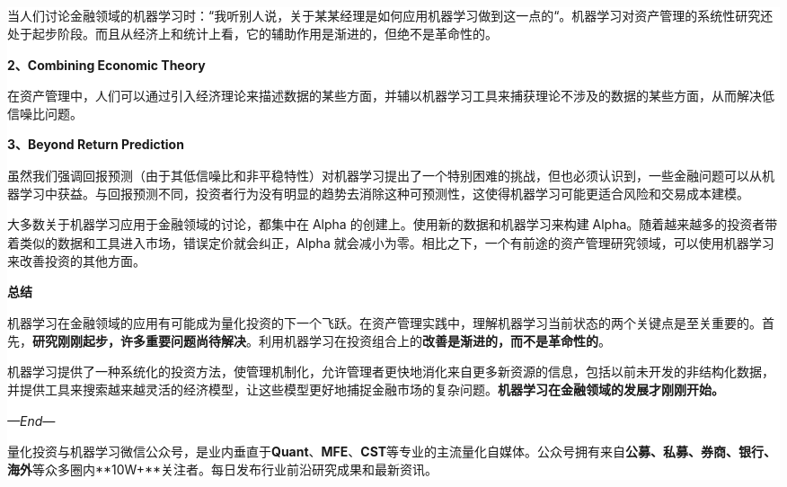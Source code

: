 当人们讨论金融领域的机器学习时：“我听别人说，关于某某经理是如何应用机器学习做到这一点的“。机器学习对资产管理的系统性研究还处于起步阶段。而且从经济上和统计上看，它的辅助作用是渐进的，但绝不是革命性的。

**2、Combining Economic Theory**

在资产管理中，人们可以通过引入经济理论来描述数据的某些方面，并辅以机器学习工具来捕获理论不涉及的数据的某些方面，从而解决低信噪比问题。

**3、Beyond Return Prediction**

虽然我们强调回报预测（由于其低信噪比和非平稳特性）对机器学习提出了一个特别困难的挑战，但也必须认识到，一些金融问题可以从机器学习中获益。与回报预测不同，投资者行为没有明显的趋势去消除这种可预测性，这使得机器学习可能更适合风险和交易成本建模。

大多数关于机器学习应用于金融领域的讨论，都集中在 Alpha 的创建上。使用新的数据和机器学习来构建 Alpha。随着越来越多的投资者带着类似的数据和工具进入市场，错误定价就会纠正，Alpha 就会减小为零。相比之下，一个有前途的资产管理研究领域，可以使用机器学习来改善投资的其他方面。

**总结**

机器学习在金融领域的应用有可能成为量化投资的下一个飞跃。在资产管理实践中，理解机器学习当前状态的两个关键点是至关重要的。首先，**研究刚刚起步，许多重要问题尚待解决**。利用机器学习在投资组合上的**改善是渐进的，而不是革命性的**。  

机器学习提供了一种系统化的投资方法，使管理机制化，允许管理者更快地消化来自更多新资源的信息，包括以前未开发的非结构化数据，并提供工具来搜索越来越灵活的经济模型，让这些模型更好地捕捉金融市场的复杂问题。**机器学习在金融领域的发展才刚刚开始。**

*—End—*

量化投资与机器学习微信公众号，是业内垂直于**Quant**、**MFE**、**CST**等专业的主流量化自媒体。公众号拥有来自**公募、私募、券商、银行、海外**等众多圈内**10W+**关注者。每日发布行业前沿研究成果和最新资讯。
